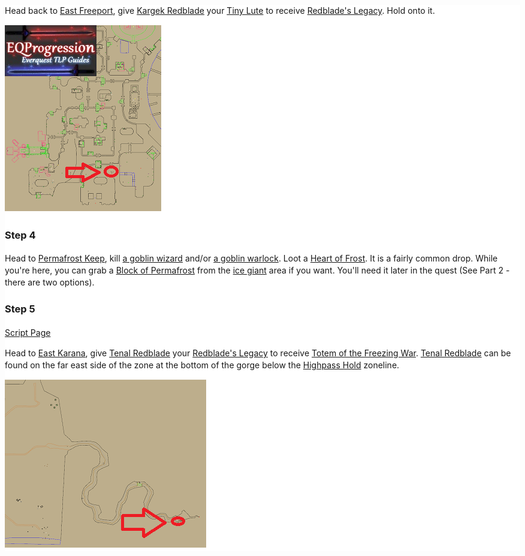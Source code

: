 Head back to [East Freeport](https://www.pqdi.cc/zone/10), give [Kargek Redblade](https://www.pqdi.cc/npc/10117) your [Tiny Lute](https://www.pqdi.cc/item/20674) to receive [Redblade's Legacy](https://www.pqdi.cc/item/18083). Hold onto it.

![East-Freeport-Map.png](/assets/images/epics/warrior/East-Freeport-Map.png)

### Step 4
Head to [Permafrost Keep](https://www.pqdi.cc/zone/73), kill [a goblin wizard](https://www.pqdi.cc/npc/73044) and/or [a goblin warlock](https://www.pqdi.cc/npc/73221). Loot a [Heart of Frost](https://www.pqdi.cc/item/10549). It is a fairly common drop. While you're here, you can grab a [Block of Permafrost](https://www.pqdi.cc/item/20665) from the [ice giant](https://www.pqdi.cc/npc/73069) area if you want. You'll need it later in the quest (See Part 2 - there are two options).

### Step 5
[Script Page](https://www.pqdi.cc/script-entities/eastkarana/Tenal_Redblade)

Head to [East Karana](https://www.pqdi.cc/zone/15), give [Tenal Redblade](https://www.pqdi.cc/npc/15077) your [Redblade's Legacy](https://www.pqdi.cc/item/18083) to receive [Totem of the Freezing War](https://www.pqdi.cc/item/20680). [Tenal Redblade](https://www.pqdi.cc/npc/15077) can be found on the far east side of the zone at the bottom of the gorge below the [Highpass Hold](https://www.pqdi.cc/zone/5) zoneline.

![tenal-redblade-map.png](/assets/images/epics/warrior/tenal-redblade-map.png)
